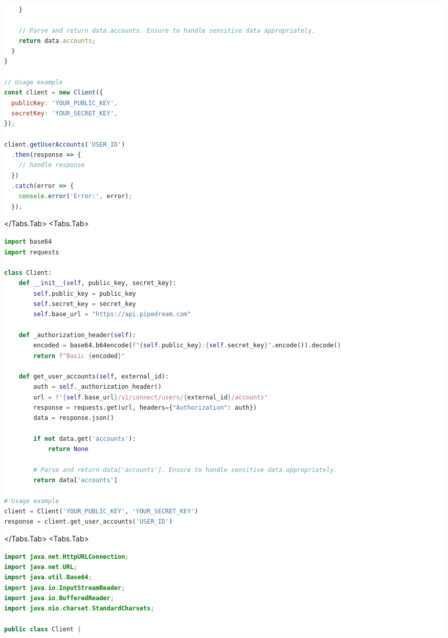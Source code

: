 ```javascript
    }

    // Parse and return data.accounts. Ensure to handle sensitive data appropriately.
    return data.accounts;
  }
}

// Usage example
const client = new Client({
  publicKey: 'YOUR_PUBLIC_KEY',
  secretKey: 'YOUR_SECRET_KEY',
});

client.getUserAccounts('USER_ID')
  .then(response => {
    // handle response
  })
  .catch(error => {
    console.error('Error:', error);
  });
```
</Tabs.Tab>
<Tabs.Tab>
```python
import base64
import requests

class Client:
    def __init__(self, public_key, secret_key):
        self.public_key = public_key
        self.secret_key = secret_key
        self.base_url = "https://api.pipedream.com"

    def _authorization_header(self):
        encoded = base64.b64encode(f"{self.public_key}:{self.secret_key}".encode()).decode()
        return f"Basic {encoded}"

    def get_user_accounts(self, external_id):
        auth = self._authorization_header()
        url = f"{self.base_url}/v1/connect/users/{external_id}/accounts"
        response = requests.get(url, headers={"Authorization": auth})
        data = response.json()
        
        if not data.get('accounts'):
            return None

        # Parse and return data['accounts']. Ensure to handle sensitive data appropriately.
        return data['accounts']

# Usage example
client = Client('YOUR_PUBLIC_KEY', 'YOUR_SECRET_KEY')
response = client.get_user_accounts('USER_ID')
```
</Tabs.Tab>
<Tabs.Tab>
```java
import java.net.HttpURLConnection;
import java.net.URL;
import java.util.Base64;
import java.io.InputStreamReader;
import java.io.BufferedReader;
import java.nio.charset.StandardCharsets;

public class Client {
```